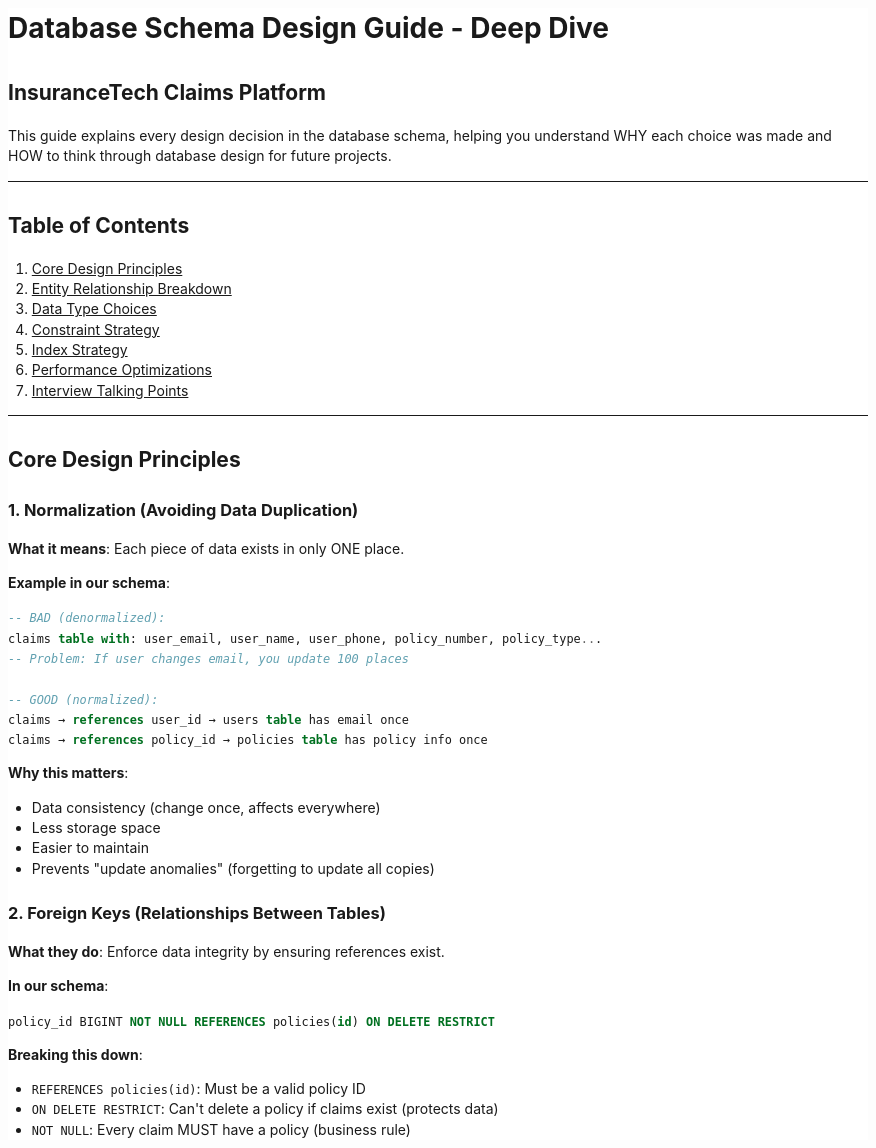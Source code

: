 # Database Schema Design Guide - Deep Dive
## InsuranceTech Claims Platform

This guide explains every design decision in the database schema, helping you understand WHY each choice was made and HOW to think through database design for future projects.

---

## Table of Contents
1. [Core Design Principles](#core-design-principles)
2. [Entity Relationship Breakdown](#entity-relationship-breakdown)
3. [Data Type Choices](#data-type-choices)
4. [Constraint Strategy](#constraint-strategy)
5. [Index Strategy](#index-strategy)
6. [Performance Optimizations](#performance-optimizations)
7. [Interview Talking Points](#interview-talking-points)

---

## Core Design Principles

### 1. Normalization (Avoiding Data Duplication)
**What it means**: Each piece of data exists in only ONE place.

**Example in our schema**:
```sql
-- BAD (denormalized):
claims table with: user_email, user_name, user_phone, policy_number, policy_type...
-- Problem: If user changes email, you update 100 places

-- GOOD (normalized):
claims → references user_id → users table has email once
claims → references policy_id → policies table has policy info once
```

**Why this matters**:
- Data consistency (change once, affects everywhere)
- Less storage space
- Easier to maintain
- Prevents "update anomalies" (forgetting to update all copies)

### 2. Foreign Keys (Relationships Between Tables)
**What they do**: Enforce data integrity by ensuring references exist.

**In our schema**:
```sql
policy_id BIGINT NOT NULL REFERENCES policies(id) ON DELETE RESTRICT
```

**Breaking this down**:
- `REFERENCES policies(id)`: Must be a valid policy ID
- `ON DELETE RESTRICT`: Can't delete a policy if claims exist (protects data)
- `NOT NULL`: Every claim MUST have a policy (business rule)
